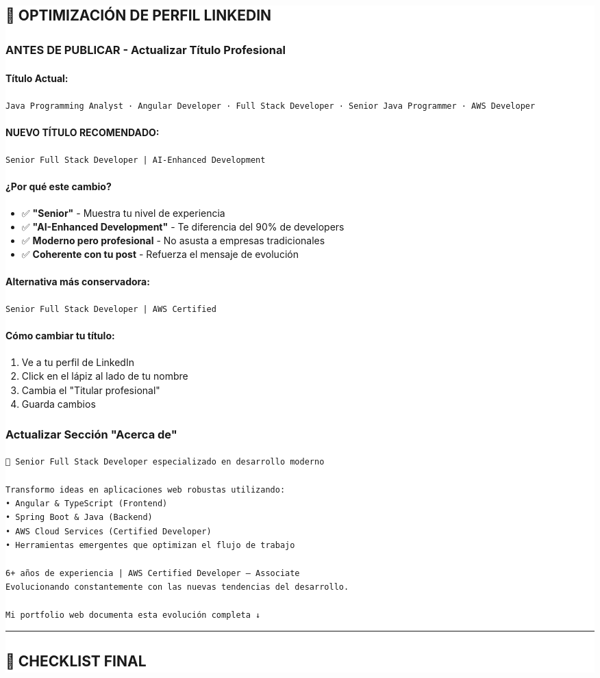 
## 💼 **OPTIMIZACIÓN DE PERFIL LINKEDIN**

### **ANTES DE PUBLICAR - Actualizar Título Profesional**

#### **Título Actual:**
```
Java Programming Analyst · Angular Developer · Full Stack Developer · Senior Java Programmer · AWS Developer
```

#### **NUEVO TÍTULO RECOMENDADO:**
```
Senior Full Stack Developer | AI-Enhanced Development
```

#### **¿Por qué este cambio?**
- ✅ **"Senior"** - Muestra tu nivel de experiencia
- ✅ **"AI-Enhanced Development"** - Te diferencia del 90% de developers
- ✅ **Moderno pero profesional** - No asusta a empresas tradicionales
- ✅ **Coherente con tu post** - Refuerza el mensaje de evolución

#### **Alternativa más conservadora:**
```
Senior Full Stack Developer | AWS Certified
```

#### **Cómo cambiar tu título:**
1. Ve a tu perfil de LinkedIn
2. Click en el lápiz al lado de tu nombre
3. Cambia el "Titular profesional"
4. Guarda cambios

### **Actualizar Sección "Acerca de"**
```
🚀 Senior Full Stack Developer especializado en desarrollo moderno

Transformo ideas en aplicaciones web robustas utilizando:
• Angular & TypeScript (Frontend)
• Spring Boot & Java (Backend) 
• AWS Cloud Services (Certified Developer)
• Herramientas emergentes que optimizan el flujo de trabajo

6+ años de experiencia | AWS Certified Developer – Associate
Evolucionando constantemente con las nuevas tendencias del desarrollo.

Mi portfolio web documenta esta evolución completa ↓
```

---

## 🎯 **CHECKLIST FINAL**
